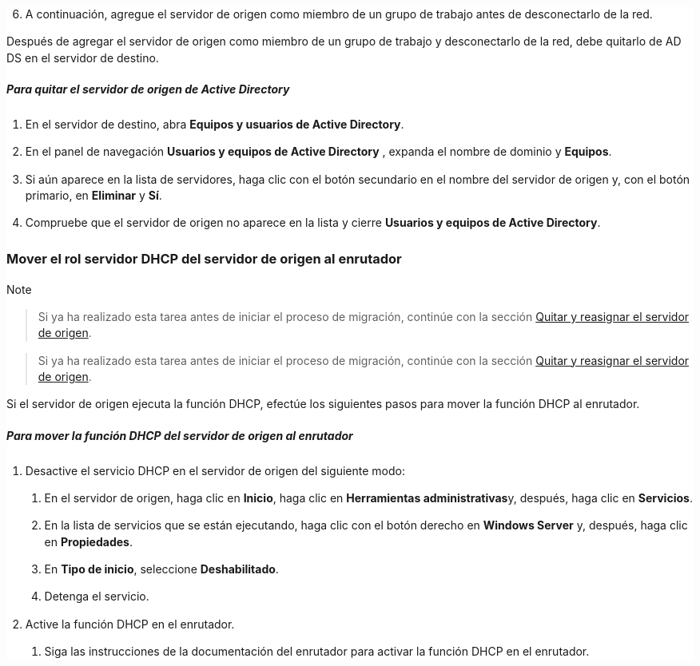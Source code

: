 6.  A continuación, agregue el servidor de origen como miembro de un grupo de trabajo antes de desconectarlo de la red.  
  
 Después de agregar el servidor de origen como miembro de un grupo de trabajo y desconectarlo de la red, debe quitarlo de AD DS en el servidor de destino.  
  
##### <a name="to-remove-the-source-server-from-active-directory"></a>Para quitar el servidor de origen de Active Directory  
  
1.  En el servidor de destino, abra **Equipos y usuarios de Active Directory**.  
  
2.  En el panel de navegación **Usuarios y equipos de Active Directory** , expanda el nombre de dominio y **Equipos**.  
  
3.  Si aún aparece en la lista de servidores, haga clic con el botón secundario en el nombre del servidor de origen y, con el botón primario, en **Eliminar** y **Sí**.  
  
4.  Compruebe que el servidor de origen no aparece en la lista y cierre **Usuarios y equipos de Active Directory**.  
  
###  <a name="BKMK_MoveTheDHCPRole"></a> Mover el rol servidor DHCP del servidor de origen al enrutador  
  
> [!NOTE]

>  Si ya ha realizado esta tarea antes de iniciar el proceso de migración, continúe con la sección [Quitar y reasignar el servidor de origen](Demote-and-remove-the-Source-Server-from-the-new-Windows-Server-Essentials-network.md#BKMK_RemoveTheSourceServer).  

>  Si ya ha realizado esta tarea antes de iniciar el proceso de migración, continúe con la sección [Quitar y reasignar el servidor de origen](../migrate/Demote-and-remove-the-Source-Server-from-the-new-Windows-Server-Essentials-network.md#BKMK_RemoveTheSourceServer).  

  
 Si el servidor de origen ejecuta la función DHCP, efectúe los siguientes pasos para mover la función DHCP al enrutador.  
  
##### <a name="to-move-the-dhcp-role-from-the-source-server-to-the-router"></a>Para mover la función DHCP del servidor de origen al enrutador  
  
1.  Desactive el servicio DHCP en el servidor de origen del siguiente modo:  
  
    1.  En el servidor de origen, haga clic en **Inicio**, haga clic en **Herramientas administrativas**y, después, haga clic en **Servicios**.  
  
    2.  En la lista de servicios que se están ejecutando, haga clic con el botón derecho en **Windows Server** y, después, haga clic en **Propiedades**.  
  
    3.  En **Tipo de inicio**, seleccione **Deshabilitado**.  
  
    4.  Detenga el servicio.  
  
2.  Active la función DHCP en el enrutador.  
  
    1.  Siga las instrucciones de la documentación del enrutador para activar la función DHCP en el enrutador.  
  